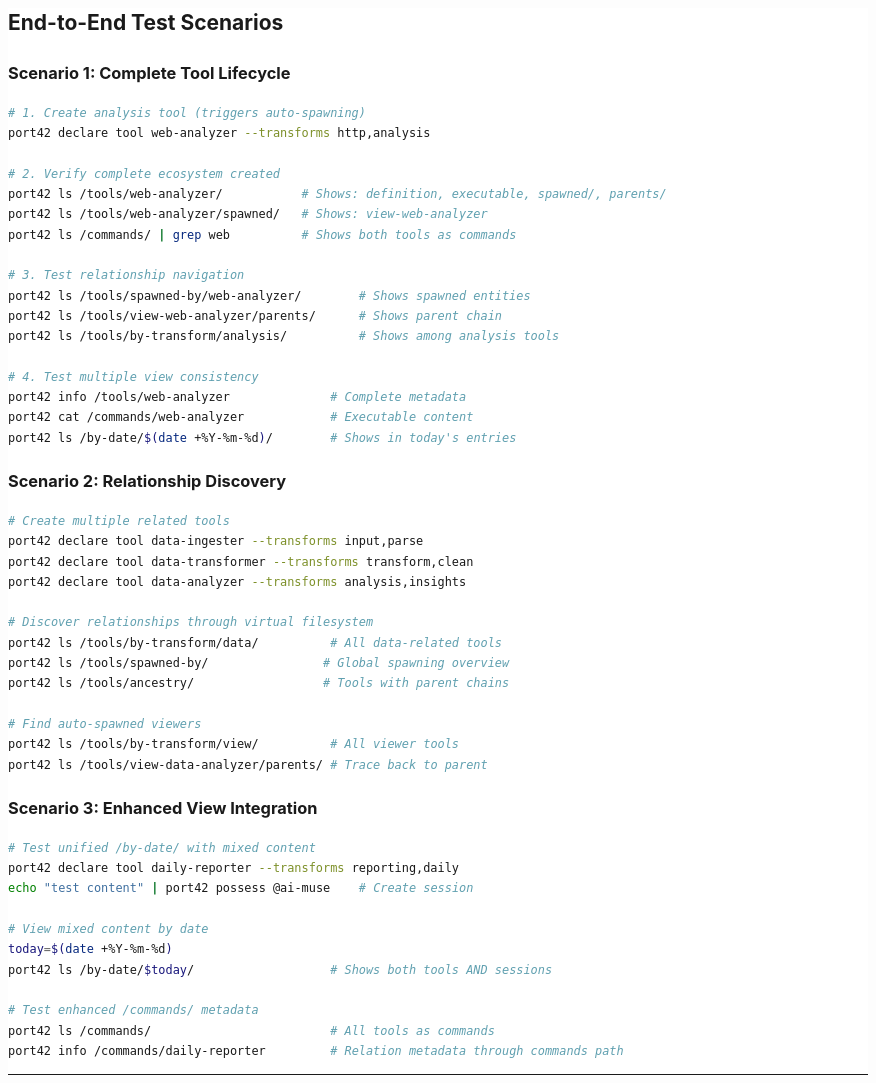 
## **End-to-End Test Scenarios**

### **Scenario 1: Complete Tool Lifecycle**
```bash
# 1. Create analysis tool (triggers auto-spawning)
port42 declare tool web-analyzer --transforms http,analysis

# 2. Verify complete ecosystem created
port42 ls /tools/web-analyzer/           # Shows: definition, executable, spawned/, parents/
port42 ls /tools/web-analyzer/spawned/   # Shows: view-web-analyzer  
port42 ls /commands/ | grep web          # Shows both tools as commands

# 3. Test relationship navigation
port42 ls /tools/spawned-by/web-analyzer/        # Shows spawned entities
port42 ls /tools/view-web-analyzer/parents/      # Shows parent chain
port42 ls /tools/by-transform/analysis/          # Shows among analysis tools

# 4. Test multiple view consistency  
port42 info /tools/web-analyzer              # Complete metadata
port42 cat /commands/web-analyzer            # Executable content
port42 ls /by-date/$(date +%Y-%m-%d)/        # Shows in today's entries
```

### **Scenario 2: Relationship Discovery**
```bash
# Create multiple related tools
port42 declare tool data-ingester --transforms input,parse
port42 declare tool data-transformer --transforms transform,clean  
port42 declare tool data-analyzer --transforms analysis,insights

# Discover relationships through virtual filesystem
port42 ls /tools/by-transform/data/          # All data-related tools
port42 ls /tools/spawned-by/                # Global spawning overview
port42 ls /tools/ancestry/                  # Tools with parent chains

# Find auto-spawned viewers
port42 ls /tools/by-transform/view/          # All viewer tools
port42 ls /tools/view-data-analyzer/parents/ # Trace back to parent
```

### **Scenario 3: Enhanced View Integration**
```bash
# Test unified /by-date/ with mixed content
port42 declare tool daily-reporter --transforms reporting,daily
echo "test content" | port42 possess @ai-muse    # Create session  

# View mixed content by date
today=$(date +%Y-%m-%d)
port42 ls /by-date/$today/                   # Shows both tools AND sessions

# Test enhanced /commands/ metadata  
port42 ls /commands/                         # All tools as commands
port42 info /commands/daily-reporter         # Relation metadata through commands path
```

---